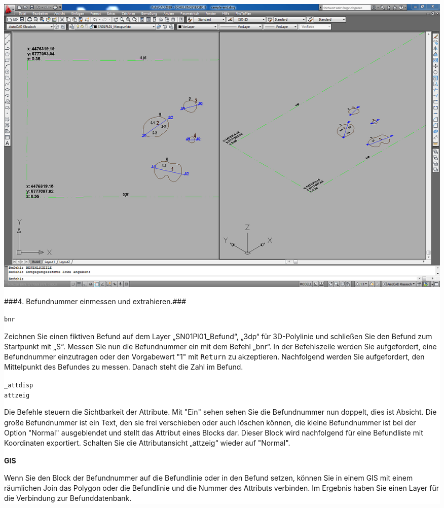![fig. 1 acad dokumented features with numbers, profiles etc.](./images/acad-archcad-applied.png)

###4.	Befundnummer einmessen und extrahieren.###

	bnr

Zeichnen Sie einen fiktiven Befund auf dem Layer „SN01Pl01_Befund“, „3dp“ für 3D-Polylinie und schließen Sie den Befund zum Startpunkt mit „S“.  Messen Sie nun die Befundnummer ein mit dem Befehl „bnr“. In der Befehlszeile werden Sie aufgefordert, eine Befundnummer einzutragen oder den Vorgabewert "1" mit <kbd>Return</kbd> zu akzeptieren. Nachfolgend werden Sie aufgefordert, den Mittelpunkt des Befundes zu messen. Danach steht die Zahl im Befund. 

	_attdisp
	attzeig
Die Befehle steuern die Sichtbarkeit der Attribute. Mit "Ein" sehen sehen Sie die Befundnummer nun doppelt, dies ist Absicht. Die große Befundnummer ist ein Text, den sie frei verschieben oder auch löschen können, die kleine Befundnummer ist bei der Option "Normal" ausgeblendet und stellt das Attribut eines Blocks dar.  Dieser Block wird nachfolgend für eine Befundliste mit Koordinaten exportiert. Schalten Sie die Attributansicht „attzeig“ wieder auf "Normal".

 **GIS** 

Wenn Sie den Block der Befundnummer auf die Befundlinie oder in den Befund setzen, können Sie in einem GIS mit einem räumlichen Join das Polygon oder die Befundlinie und die Nummer des Attributs verbinden. Im Ergebnis haben Sie einen Layer für die Verbindung zur Befunddatenbank.
